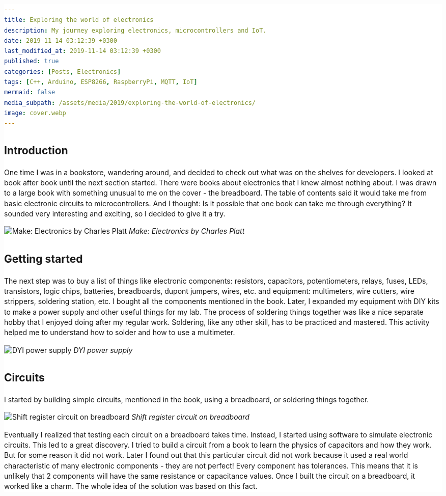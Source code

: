 ```yaml
---
title: Exploring the world of electronics
description: My journey exploring electronics, microcontrollers and IoT.
date: 2019-11-14 03:12:39 +0300
last_modified_at: 2019-11-14 03:12:39 +0300
published: true
categories: [Posts, Electronics]
tags: [C++, Arduino, ESP8266, RaspberryPi, MQTT, IoT]
mermaid: false
media_subpath: /assets/media/2019/exploring-the-world-of-electronics/
image: cover.webp
---
```


## Introduction
One time I was in a bookstore, wandering around, and decided to check out what was on the shelves for developers. I looked at book after book until the next section started. There were books about electronics that I knew almost nothing about. I was drawn to a large book with something unusual to me on the cover - the breadboard. The table of contents said it would take me from basic electronic circuits to microcontrollers. And I thought: Is it possible that one book can take me through everything? It sounded very interesting and exciting, so I decided to give it a try.

![Make: Electronics by Charles Platt](book.webp)
_Make: Electronics by Charles Platt_

## Getting started
The next step was to buy a list of things like electronic components: resistors, capacitors, potentiometers, relays, fuses, LEDs, transistors, logic chips, batteries, breadboards, dupont jumpers, wires, etc. and equipment: multimeters, wire cutters, wire strippers, soldering station, etc. I bought all the components mentioned in the book. Later, I expanded my equipment with DIY kits to make a power supply and other useful things for my lab. The process of soldering things together was like a nice separate hobby that I enjoyed doing after my regular work. Soldering, like any other skill, has to be practiced and mastered. This activity helped me to understand how to solder and how to use a multimeter.

![DYI power supply](power-supply.webp)
_DYI power supply_

## Circuits
I started by building simple circuits, mentioned in the book, using a breadboard, or soldering things together.

![Shift register circuit on breadboard](breadboard.webp)
_Shift register circuit on breadboard_

Eventually I realized that testing each circuit on a breadboard takes time. Instead, I started using software to simulate electronic circuits. This led to a great discovery. I tried to build a circuit from a book to learn the physics of capacitors and how they work. But for some reason it did not work. Later I found out that this particular circuit did not work because it used a real world characteristic of many electronic components - they are not perfect! Every component has tolerances. This means that it is unlikely that 2 components will have the same resistance or capacitance values. Once I built the circuit on a breadboard, it worked like a charm. The whole idea of the solution was based on this fact.
